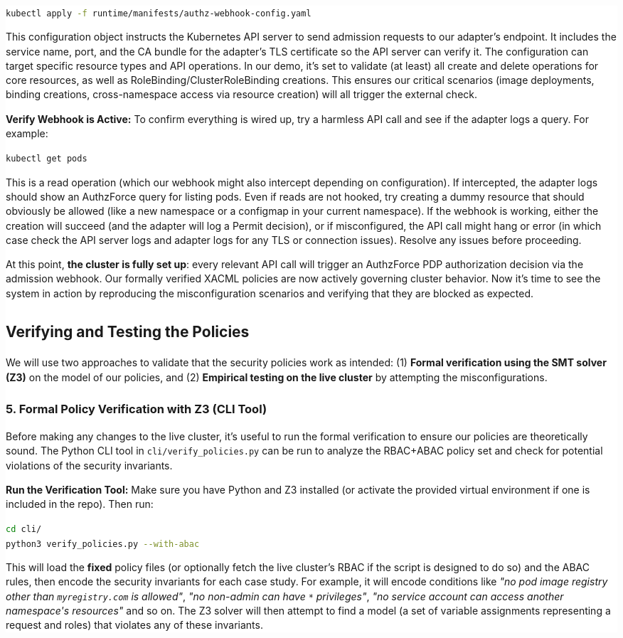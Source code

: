 ```bash
kubectl apply -f runtime/manifests/authz-webhook-config.yaml
```

This configuration object instructs the Kubernetes API server to send admission requests to our adapter’s endpoint. It includes the service name, port, and the CA bundle for the adapter’s TLS certificate so the API server can verify it. The configuration can target specific resource types and API operations. In our demo, it’s set to validate (at least) all create and delete operations for core resources, as well as RoleBinding/ClusterRoleBinding creations. This ensures our critical scenarios (image deployments, binding creations, cross-namespace access via resource creation) will all trigger the external check.

**Verify Webhook is Active:** To confirm everything is wired up, try a harmless API call and see if the adapter logs a query. For example:

```bash
kubectl get pods
```

This is a read operation (which our webhook might also intercept depending on configuration). If intercepted, the adapter logs should show an AuthzForce query for listing pods. Even if reads are not hooked, try creating a dummy resource that should obviously be allowed (like a new namespace or a configmap in your current namespace). If the webhook is working, either the creation will succeed (and the adapter will log a Permit decision), or if misconfigured, the API call might hang or error (in which case check the API server logs and adapter logs for any TLS or connection issues). Resolve any issues before proceeding.

At this point, **the cluster is fully set up**: every relevant API call will trigger an AuthzForce PDP authorization decision via the admission webhook. Our formally verified XACML policies are now actively governing cluster behavior. Now it’s time to see the system in action by reproducing the misconfiguration scenarios and verifying that they are blocked as expected.

## Verifying and Testing the Policies

We will use two approaches to validate that the security policies work as intended: (1) **Formal verification using the SMT solver (Z3)** on the model of our policies, and (2) **Empirical testing on the live cluster** by attempting the misconfigurations.

### 5. Formal Policy Verification with Z3 (CLI Tool)

Before making any changes to the live cluster, it’s useful to run the formal verification to ensure our policies are theoretically sound. The Python CLI tool in `cli/verify_policies.py` can be run to analyze the RBAC+ABAC policy set and check for potential violations of the security invariants.

**Run the Verification Tool:** Make sure you have Python and Z3 installed (or activate the provided virtual environment if one is included in the repo). Then run:

```bash
cd cli/
python3 verify_policies.py --with-abac
```

This will load the **fixed** policy files (or optionally fetch the live cluster’s RBAC if the script is designed to do so) and the ABAC rules, then encode the security invariants for each case study. For example, it will encode conditions like *"no pod image registry other than `myregistry.com` is allowed"*, *"no non-admin can have `*` privileges"*, *"no service account can access another namespace's resources"* and so on. The Z3 solver will then attempt to find a model (a set of variable assignments representing a request and roles) that violates any of these invariants.
